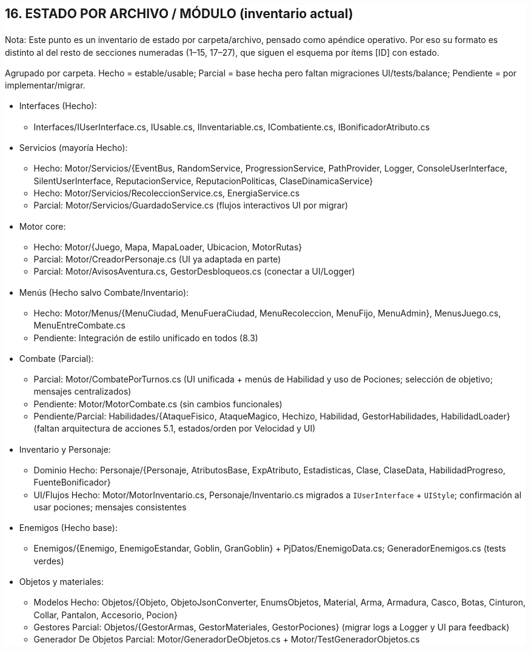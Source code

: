 ## 16. ESTADO POR ARCHIVO / MÓDULO (inventario actual)

Nota: Este punto es un inventario de estado por carpeta/archivo, pensado como apéndice operativo. Por eso su formato es distinto al del resto de secciones numeradas (1–15, 17–27), que siguen el esquema por ítems [ID] con estado.

Agrupado por carpeta. Hecho = estable/usable; Parcial = base hecha pero faltan migraciones UI/tests/balance; Pendiente = por implementar/migrar.

- Interfaces (Hecho):

  - Interfaces/IUserInterface.cs, IUsable.cs, IInventariable.cs, ICombatiente.cs, IBonificadorAtributo.cs

- Servicios (mayoría Hecho):

  - Hecho: Motor/Servicios/{EventBus, RandomService, ProgressionService, PathProvider, Logger, ConsoleUserInterface, SilentUserInterface, ReputacionService, ReputacionPoliticas, ClaseDinamicaService}
  - Hecho: Motor/Servicios/RecoleccionService.cs, EnergiaService.cs
  - Parcial: Motor/Servicios/GuardadoService.cs (flujos interactivos UI por migrar)

- Motor core:

  - Hecho: Motor/{Juego, Mapa, MapaLoader, Ubicacion, MotorRutas}
  - Parcial: Motor/CreadorPersonaje.cs (UI ya adaptada en parte)
  - Parcial: Motor/AvisosAventura.cs, GestorDesbloqueos.cs (conectar a UI/Logger)

- Menús (Hecho salvo Combate/Inventario):

  - Hecho: Motor/Menus/{MenuCiudad, MenuFueraCiudad, MenuRecoleccion, MenuFijo, MenuAdmin}, MenusJuego.cs, MenuEntreCombate.cs
  - Pendiente: Integración de estilo unificado en todos (8.3)

- Combate (Parcial):

  - Parcial: Motor/CombatePorTurnos.cs (UI unificada + menús de Habilidad y uso de Pociones; selección de objetivo; mensajes centralizados)
  - Pendiente: Motor/MotorCombate.cs (sin cambios funcionales)
  - Pendiente/Parcial: Habilidades/{AtaqueFisico, AtaqueMagico, Hechizo, Habilidad, GestorHabilidades, HabilidadLoader} (faltan arquitectura de acciones 5.1, estados/orden por Velocidad y UI)

- Inventario y Personaje:

  - Dominio Hecho: Personaje/{Personaje, AtributosBase, ExpAtributo, Estadisticas, Clase, ClaseData, HabilidadProgreso, FuenteBonificador}
  - UI/Flujos Hecho: Motor/MotorInventario.cs, Personaje/Inventario.cs migrados a `IUserInterface` + `UIStyle`; confirmación al usar pociones; mensajes consistentes

- Enemigos (Hecho base):

  - Enemigos/{Enemigo, EnemigoEstandar, Goblin, GranGoblin} + PjDatos/EnemigoData.cs; GeneradorEnemigos.cs (tests verdes)

- Objetos y materiales:

  - Modelos Hecho: Objetos/{Objeto, ObjetoJsonConverter, EnumsObjetos, Material, Arma, Armadura, Casco, Botas, Cinturon, Collar, Pantalon, Accesorio, Pocion}
  - Gestores Parcial: Objetos/{GestorArmas, GestorMateriales, GestorPociones} (migrar logs a Logger y UI para feedback)
  - Generador De Objetos Parcial: Motor/GeneradorDeObjetos.cs + Motor/TestGeneradorObjetos.cs

